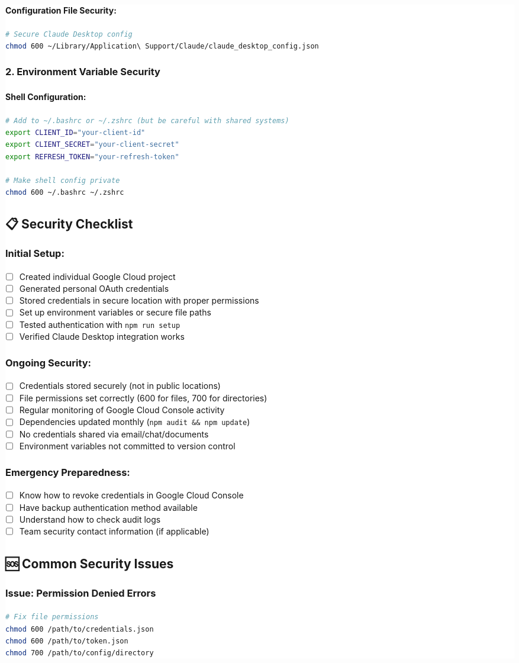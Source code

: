 ```json
```

#### **Configuration File Security:**
```bash
# Secure Claude Desktop config
chmod 600 ~/Library/Application\ Support/Claude/claude_desktop_config.json
```

### 2. **Environment Variable Security**

#### **Shell Configuration:**
```bash
# Add to ~/.bashrc or ~/.zshrc (but be careful with shared systems)
export CLIENT_ID="your-client-id"
export CLIENT_SECRET="your-client-secret"
export REFRESH_TOKEN="your-refresh-token"

# Make shell config private
chmod 600 ~/.bashrc ~/.zshrc
```

## 📋 Security Checklist

### **Initial Setup:**
- [ ] Created individual Google Cloud project
- [ ] Generated personal OAuth credentials
- [ ] Stored credentials in secure location with proper permissions
- [ ] Set up environment variables or secure file paths
- [ ] Tested authentication with `npm run setup`
- [ ] Verified Claude Desktop integration works

### **Ongoing Security:**
- [ ] Credentials stored securely (not in public locations)
- [ ] File permissions set correctly (600 for files, 700 for directories)
- [ ] Regular monitoring of Google Cloud Console activity
- [ ] Dependencies updated monthly (`npm audit && npm update`)
- [ ] No credentials shared via email/chat/documents
- [ ] Environment variables not committed to version control

### **Emergency Preparedness:**
- [ ] Know how to revoke credentials in Google Cloud Console
- [ ] Have backup authentication method available
- [ ] Understand how to check audit logs
- [ ] Team security contact information (if applicable)

## 🆘 Common Security Issues

### **Issue: Permission Denied Errors**
```bash
# Fix file permissions
chmod 600 /path/to/credentials.json
chmod 600 /path/to/token.json
chmod 700 /path/to/config/directory
```
